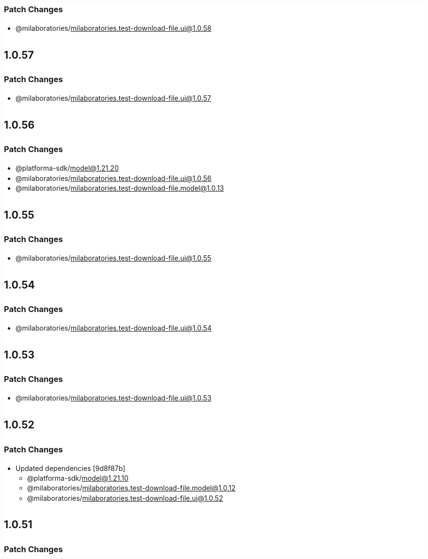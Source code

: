 ### Patch Changes

- @milaboratories/milaboratories.test-download-file.ui@1.0.58

## 1.0.57

### Patch Changes

- @milaboratories/milaboratories.test-download-file.ui@1.0.57

## 1.0.56

### Patch Changes

- @platforma-sdk/model@1.21.20
- @milaboratories/milaboratories.test-download-file.ui@1.0.56
- @milaboratories/milaboratories.test-download-file.model@1.0.13

## 1.0.55

### Patch Changes

- @milaboratories/milaboratories.test-download-file.ui@1.0.55

## 1.0.54

### Patch Changes

- @milaboratories/milaboratories.test-download-file.ui@1.0.54

## 1.0.53

### Patch Changes

- @milaboratories/milaboratories.test-download-file.ui@1.0.53

## 1.0.52

### Patch Changes

- Updated dependencies [9d8f87b]
  - @platforma-sdk/model@1.21.10
  - @milaboratories/milaboratories.test-download-file.model@1.0.12
  - @milaboratories/milaboratories.test-download-file.ui@1.0.52

## 1.0.51

### Patch Changes
